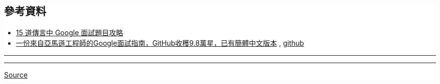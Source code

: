 [](#參考資料 "參考資料")參考資料
--------------------

*   [15 道傳言中 Google 面試題目攻略](https://www.techbang.com/posts/11351-want-to-go-to-google-is-not-difficult-as-long-as-the-following-15-questions-right)
*   [一份來自亞馬遜工程師的Google面試指南，GitHub收穫9.8萬星，已有簡體中文版本](https://medium.com/@allaboutdataanalysis/%E4%B8%80%E4%BB%BD%E4%BE%86%E8%87%AA%E4%BA%9E%E9%A6%AC%E9%81%9C%E5%B7%A5%E7%A8%8B%E5%B8%AB%E7%9A%84google%E9%9D%A2%E8%A9%A6%E6%8C%87%E5%8D%97-github%E6%94%B6%E7%A9%AB9-8%E8%90%AC%E6%98%9F-%E5%B7%B2%E6%9C%89%E7%B0%A1%E9%AB%94%E4%B8%AD%E6%96%87%E7%89%88%E6%9C%AC-a3f03a8371f7) , [github](https://github.com/jwasham/coding-interview-university)

* * *

* * *


[Source](https://rickhw.github.io/2018/09/18/Management/Hiring-Step2-Interview-Skills/)